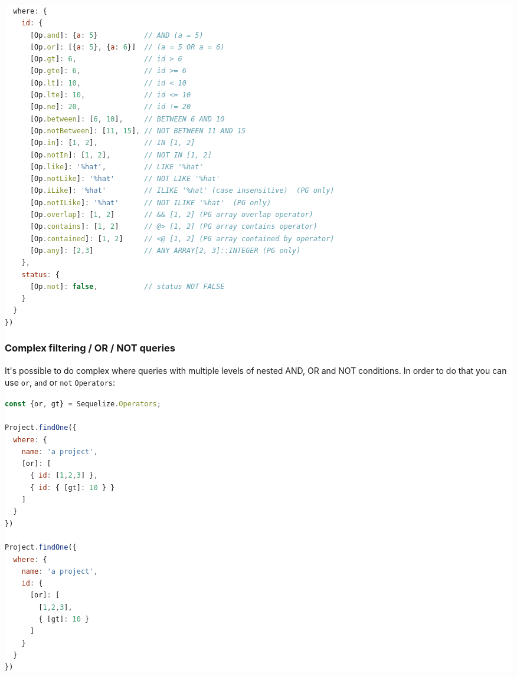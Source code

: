 ```js
  where: {
    id: {
      [Op.and]: {a: 5}           // AND (a = 5)
      [Op.or]: [{a: 5}, {a: 6}]  // (a = 5 OR a = 6)
      [Op.gt]: 6,                // id > 6
      [Op.gte]: 6,               // id >= 6
      [Op.lt]: 10,               // id < 10
      [Op.lte]: 10,              // id <= 10
      [Op.ne]: 20,               // id != 20
      [Op.between]: [6, 10],     // BETWEEN 6 AND 10
      [Op.notBetween]: [11, 15], // NOT BETWEEN 11 AND 15
      [Op.in]: [1, 2],           // IN [1, 2]
      [Op.notIn]: [1, 2],        // NOT IN [1, 2]
      [Op.like]: '%hat',         // LIKE '%hat'
      [Op.notLike]: '%hat'       // NOT LIKE '%hat'
      [Op.iLike]: '%hat'         // ILIKE '%hat' (case insensitive)  (PG only)
      [Op.notILike]: '%hat'      // NOT ILIKE '%hat'  (PG only)
      [Op.overlap]: [1, 2]       // && [1, 2] (PG array overlap operator)
      [Op.contains]: [1, 2]      // @> [1, 2] (PG array contains operator)
      [Op.contained]: [1, 2]     // <@ [1, 2] (PG array contained by operator)
      [Op.any]: [2,3]            // ANY ARRAY[2, 3]::INTEGER (PG only)
    },
    status: {
      [Op.not]: false,           // status NOT FALSE
    }
  }
})
```

### Complex filtering / OR / NOT queries

It's possible to do complex where queries with multiple levels of nested AND, OR and NOT conditions. In order to do that you can use `or`, `and` or `not` `Operators`:

```js
const {or, gt} = Sequelize.Operators;

Project.findOne({
  where: {
    name: 'a project',
    [or]: [
      { id: [1,2,3] },
      { id: { [gt]: 10 } }
    ]
  }
})

Project.findOne({
  where: {
    name: 'a project',
    id: {
      [or]: [
        [1,2,3],
        { [gt]: 10 }
      ]
    }
  }
})
```
